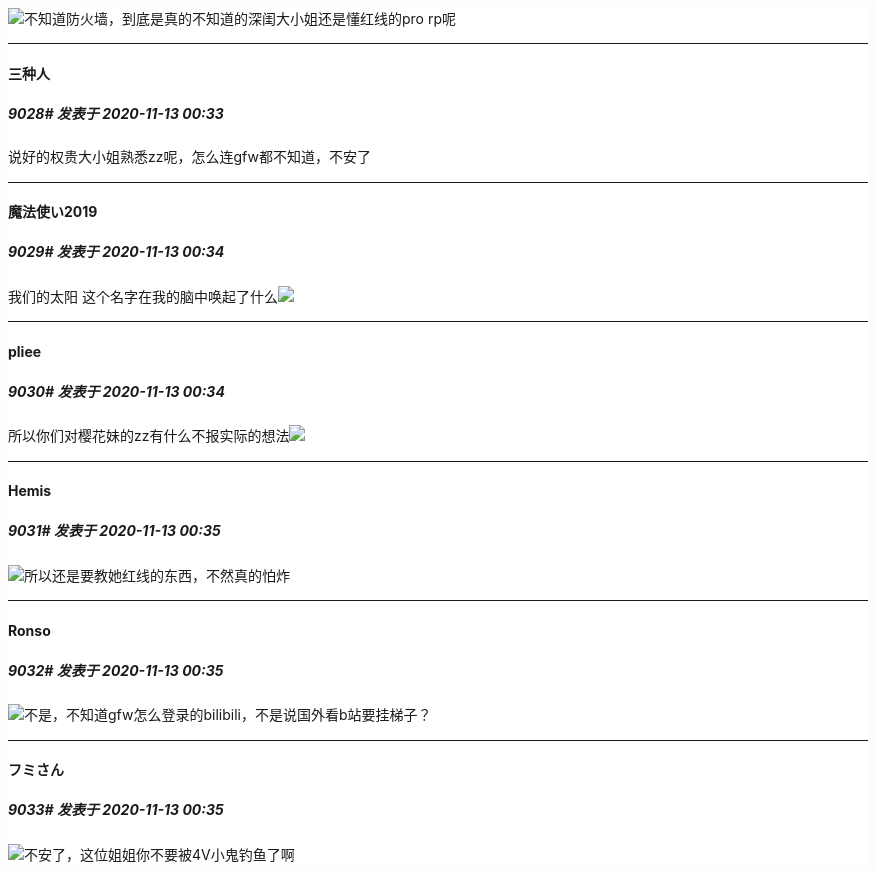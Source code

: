 
<img src="https://static.saraba1st.com/image/smiley/face2017/067.png" referrerpolicy="no-referrer">不知道防火墙，到底是真的不知道的深闺大小姐还是懂红线的pro rp呢


-----

####  三种人  
##### 9028#       发表于 2020-11-13 00:33


说好的权贵大小姐熟悉zz呢，怎么连gfw都不知道，不安了


-----

####  魔法使い2019  
##### 9029#       发表于 2020-11-13 00:34


我们的太阳 这个名字在我的脑中唤起了什么<img src="https://static.saraba1st.com/image/smiley/face2017/105.png" referrerpolicy="no-referrer">


-----

####  pliee  
##### 9030#       发表于 2020-11-13 00:34


所以你们对樱花妹的zz有什么不报实际的想法<img src="https://static.saraba1st.com/image/smiley/face2017/067.png" referrerpolicy="no-referrer">


-----

####  Hemis  
##### 9031#       发表于 2020-11-13 00:35


<img src="https://static.saraba1st.com/image/smiley/face2017/145.png" referrerpolicy="no-referrer">所以还是要教她红线的东西，不然真的怕炸


-----

####  Ronso  
##### 9032#       发表于 2020-11-13 00:35


<img src="https://static.saraba1st.com/image/smiley/face2017/037.png" referrerpolicy="no-referrer">不是，不知道gfw怎么登录的bilibili，不是说国外看b站要挂梯子？


-----

####  フミさん  
##### 9033#       发表于 2020-11-13 00:35


<img src="https://static.saraba1st.com/image/smiley/face2017/169.gif" referrerpolicy="no-referrer">不安了，这位姐姐你不要被4V小鬼钓鱼了啊

